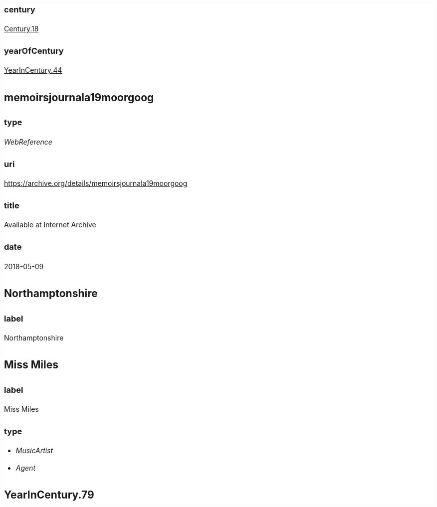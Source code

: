 ### century


[Century.18](#Century.18)

### yearOfCentury


[YearInCentury.44](#YearInCentury.44)

## memoirsjournala19moorgoog

### type


*WebReference*

### uri


https://archive.org/details/memoirsjournala19moorgoog

### title


Available at Internet Archive

### date


2018-05-09

## Northamptonshire

### label


Northamptonshire

## Miss Miles

### label


Miss Miles

### type

 - *MusicArtist*

 - *Agent*

## YearInCentury.79
